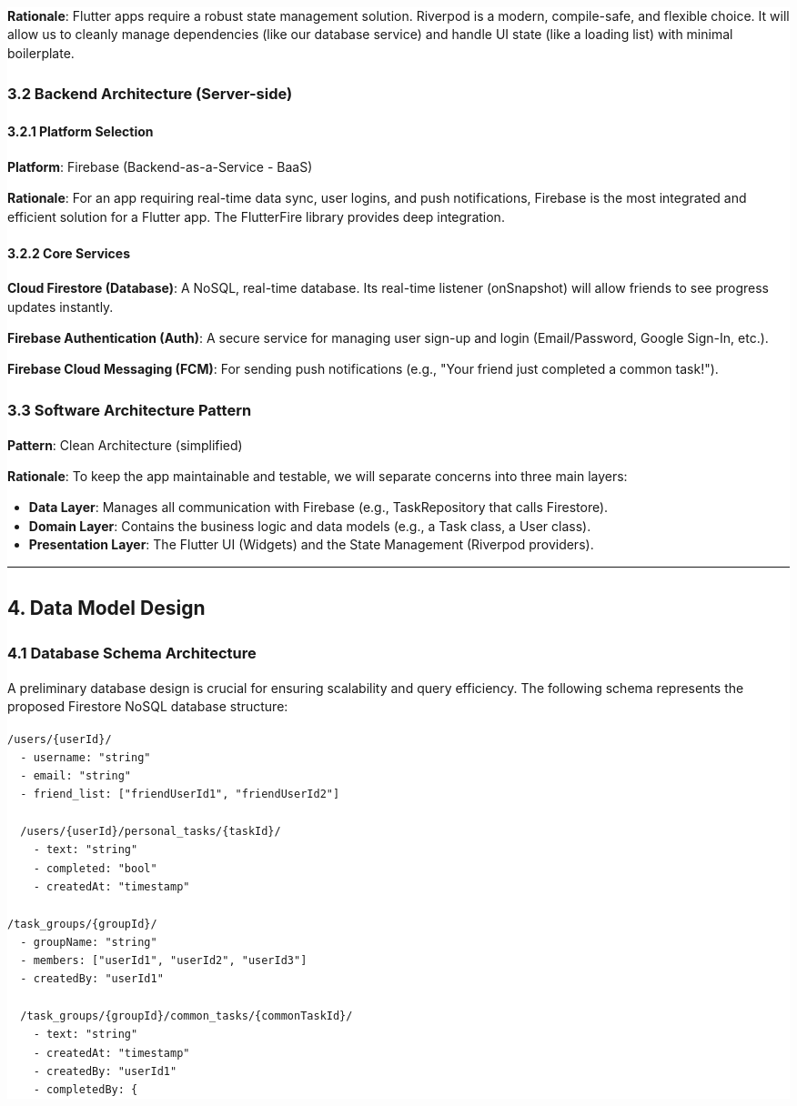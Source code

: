 **Rationale**: Flutter apps require a robust state management solution. Riverpod is a modern, compile-safe, and flexible choice. It will allow us to cleanly manage dependencies (like our database service) and handle UI state (like a loading list) with minimal boilerplate.

### 3.2 Backend Architecture (Server-side)

#### 3.2.1 Platform Selection

**Platform**: Firebase (Backend-as-a-Service - BaaS)

**Rationale**: For an app requiring real-time data sync, user logins, and push notifications, Firebase is the most integrated and efficient solution for a Flutter app. The FlutterFire library provides deep integration.

#### 3.2.2 Core Services

**Cloud Firestore (Database)**: A NoSQL, real-time database. Its real-time listener (onSnapshot) will allow friends to see progress updates instantly.

**Firebase Authentication (Auth)**: A secure service for managing user sign-up and login (Email/Password, Google Sign-In, etc.).

**Firebase Cloud Messaging (FCM)**: For sending push notifications (e.g., "Your friend just completed a common task!").

### 3.3 Software Architecture Pattern

**Pattern**: Clean Architecture (simplified)

**Rationale**: To keep the app maintainable and testable, we will separate concerns into three main layers:

- **Data Layer**: Manages all communication with Firebase (e.g., TaskRepository that calls Firestore).
- **Domain Layer**: Contains the business logic and data models (e.g., a Task class, a User class).
- **Presentation Layer**: The Flutter UI (Widgets) and the State Management (Riverpod providers).

---

## 4. Data Model Design

### 4.1 Database Schema Architecture

A preliminary database design is crucial for ensuring scalability and query efficiency. The following schema represents the proposed Firestore NoSQL database structure:

```
/users/{userId}/
  - username: "string"
  - email: "string"
  - friend_list: ["friendUserId1", "friendUserId2"]
  
  /users/{userId}/personal_tasks/{taskId}/
    - text: "string"
    - completed: "bool"
    - createdAt: "timestamp"

/task_groups/{groupId}/
  - groupName: "string"
  - members: ["userId1", "userId2", "userId3"]
  - createdBy: "userId1"

  /task_groups/{groupId}/common_tasks/{commonTaskId}/
    - text: "string"
    - createdAt: "timestamp"
    - createdBy: "userId1"
    - completedBy: {  
```